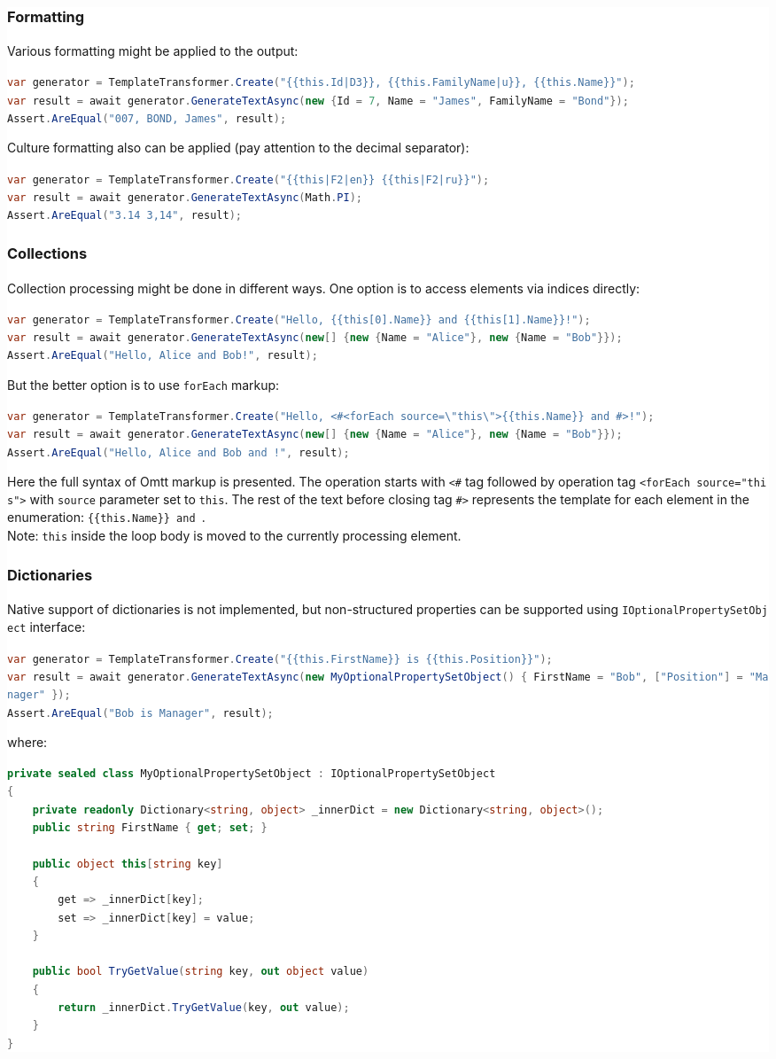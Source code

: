 ### Formatting
Various formatting might be applied to the output:
```c#
var generator = TemplateTransformer.Create("{{this.Id|D3}}, {{this.FamilyName|u}}, {{this.Name}}");
var result = await generator.GenerateTextAsync(new {Id = 7, Name = "James", FamilyName = "Bond"});
Assert.AreEqual("007, BOND, James", result);
```

Culture formatting also can be applied (pay attention to the decimal separator):
```c#
var generator = TemplateTransformer.Create("{{this|F2|en}} {{this|F2|ru}}");
var result = await generator.GenerateTextAsync(Math.PI);
Assert.AreEqual("3.14 3,14", result);
```

### Collections
Collection processing might be done in different ways. One option is to access elements via indices directly:
```c#
var generator = TemplateTransformer.Create("Hello, {{this[0].Name}} and {{this[1].Name}}!");
var result = await generator.GenerateTextAsync(new[] {new {Name = "Alice"}, new {Name = "Bob"}});
Assert.AreEqual("Hello, Alice and Bob!", result);
```

But the better option is to use `forEach` markup:
```c#
var generator = TemplateTransformer.Create("Hello, <#<forEach source=\"this\">{{this.Name}} and #>!");
var result = await generator.GenerateTextAsync(new[] {new {Name = "Alice"}, new {Name = "Bob"}});
Assert.AreEqual("Hello, Alice and Bob and !", result);
```
Here the full syntax of Omtt markup is presented. The operation starts with `<#` tag followed by operation tag `<forEach source="this">` with `source` parameter set to `this`. The rest of the text before closing tag `#>` represents the template for each element in the enumeration: `{{this.Name}} and `.   
Note: `this` inside the loop body is moved to the currently processing element. 

### Dictionaries
Native support of dictionaries is not implemented, but non-structured properties can be supported using `IOptionalPropertySetObject` interface:
```c#
var generator = TemplateTransformer.Create("{{this.FirstName}} is {{this.Position}}");
var result = await generator.GenerateTextAsync(new MyOptionalPropertySetObject() { FirstName = "Bob", ["Position"] = "Manager" });
Assert.AreEqual("Bob is Manager", result);
```

where:

```c#
private sealed class MyOptionalPropertySetObject : IOptionalPropertySetObject
{
    private readonly Dictionary<string, object> _innerDict = new Dictionary<string, object>();
    public string FirstName { get; set; }

    public object this[string key]
    {
        get => _innerDict[key];
        set => _innerDict[key] = value;
    }

    public bool TryGetValue(string key, out object value)
    {
        return _innerDict.TryGetValue(key, out value);
    }
}
```